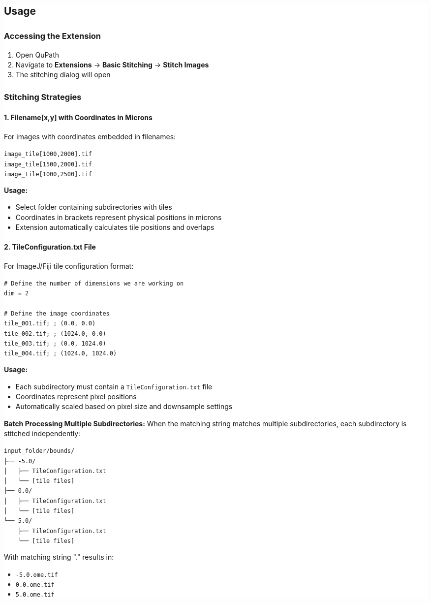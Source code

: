 
## Usage

### Accessing the Extension
1. Open QuPath
2. Navigate to **Extensions** → **Basic Stitching** → **Stitch Images**
3. The stitching dialog will open

### Stitching Strategies

#### 1. Filename[x,y] with Coordinates in Microns
For images with coordinates embedded in filenames:
```
image_tile[1000,2000].tif
image_tile[1500,2000].tif
image_tile[1000,2500].tif
```

**Usage:**
- Select folder containing subdirectories with tiles
- Coordinates in brackets represent physical positions in microns
- Extension automatically calculates tile positions and overlaps

#### 2. TileConfiguration.txt File
For ImageJ/Fiji tile configuration format:
```
# Define the number of dimensions we are working on
dim = 2

# Define the image coordinates
tile_001.tif; ; (0.0, 0.0)
tile_002.tif; ; (1024.0, 0.0)
tile_003.tif; ; (0.0, 1024.0)
tile_004.tif; ; (1024.0, 1024.0)
```

**Usage:**
- Each subdirectory must contain a `TileConfiguration.txt` file
- Coordinates represent pixel positions
- Automatically scaled based on pixel size and downsample settings

**Batch Processing Multiple Subdirectories:**
When the matching string matches multiple subdirectories, each subdirectory is stitched independently:
```
input_folder/bounds/
├── -5.0/
│   ├── TileConfiguration.txt
│   └── [tile files]
├── 0.0/
│   ├── TileConfiguration.txt
│   └── [tile files]
└── 5.0/
    ├── TileConfiguration.txt
    └── [tile files]
```
With matching string "." results in:
- `-5.0.ome.tif`
- `0.0.ome.tif`  
- `5.0.ome.tif`

